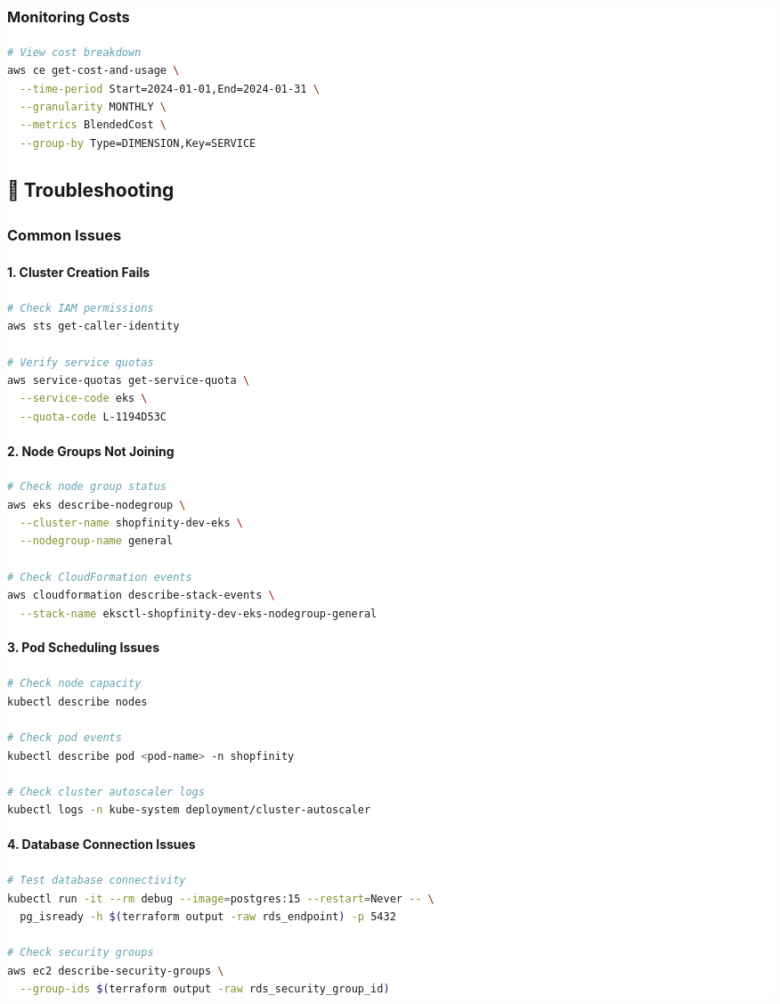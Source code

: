 ### **Monitoring Costs**
```bash
# View cost breakdown
aws ce get-cost-and-usage \
  --time-period Start=2024-01-01,End=2024-01-31 \
  --granularity MONTHLY \
  --metrics BlendedCost \
  --group-by Type=DIMENSION,Key=SERVICE
```

## 🔧 Troubleshooting

### **Common Issues**

#### 1. **Cluster Creation Fails**
```bash
# Check IAM permissions
aws sts get-caller-identity

# Verify service quotas
aws service-quotas get-service-quota \
  --service-code eks \
  --quota-code L-1194D53C
```

#### 2. **Node Groups Not Joining**
```bash
# Check node group status
aws eks describe-nodegroup \
  --cluster-name shopfinity-dev-eks \
  --nodegroup-name general

# Check CloudFormation events
aws cloudformation describe-stack-events \
  --stack-name eksctl-shopfinity-dev-eks-nodegroup-general
```

#### 3. **Pod Scheduling Issues**
```bash
# Check node capacity
kubectl describe nodes

# Check pod events
kubectl describe pod <pod-name> -n shopfinity

# Check cluster autoscaler logs
kubectl logs -n kube-system deployment/cluster-autoscaler
```

#### 4. **Database Connection Issues**
```bash
# Test database connectivity
kubectl run -it --rm debug --image=postgres:15 --restart=Never -- \
  pg_isready -h $(terraform output -raw rds_endpoint) -p 5432

# Check security groups
aws ec2 describe-security-groups \
  --group-ids $(terraform output -raw rds_security_group_id)
```
